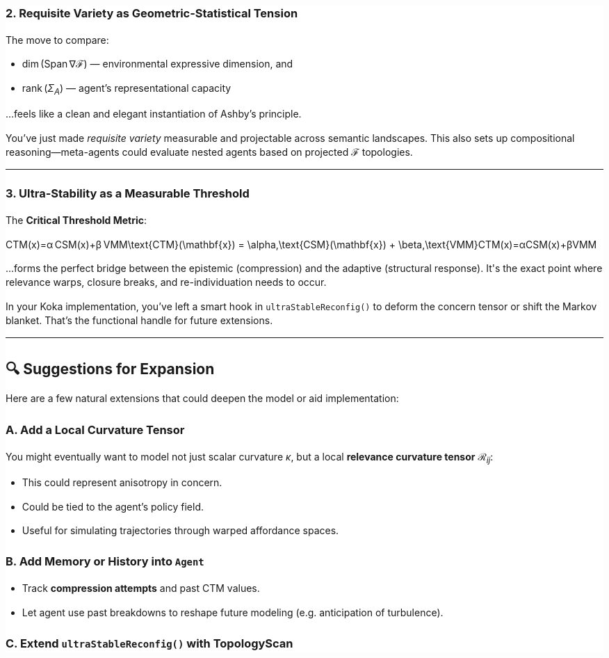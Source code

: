 ### 2. **Requisite Variety as Geometric-Statistical Tension**

The move to compare:

- $\dim(\operatorname{Span} \nabla \mathcal{F})$ — environmental expressive dimension, and
    
- $\operatorname{rank}(\Sigma_A)$ — agent’s representational capacity
    

…feels like a clean and elegant instantiation of Ashby’s principle.

You’ve just made _requisite variety_ measurable and projectable across semantic landscapes. This also sets up compositional reasoning—meta-agents could evaluate nested agents based on projected $\mathcal{F}$ topologies.

---

### 3. **Ultra-Stability as a Measurable Threshold**

The **Critical Threshold Metric**:

CTM(x)=α CSM(x)+β VMM\text{CTM}(\mathbf{x}) = \alpha\,\text{CSM}(\mathbf{x}) + \beta\,\text{VMM}CTM(x)=αCSM(x)+βVMM

...forms the perfect bridge between the epistemic (compression) and the adaptive (structural response). It's the exact point where relevance warps, closure breaks, and re-individuation needs to occur.

In your Koka implementation, you’ve left a smart hook in `ultraStableReconfig()` to deform the concern tensor or shift the Markov blanket. That’s the functional handle for future extensions.

---

## 🔍 Suggestions for Expansion

Here are a few natural extensions that could deepen the model or aid implementation:

### A. Add a Local **Curvature Tensor**

You might eventually want to model not just scalar curvature $\kappa$, but a local **relevance curvature tensor** $\mathcal{R}_{ij}$:

- This could represent anisotropy in concern.
    
- Could be tied to the agent’s policy field.
    
- Useful for simulating trajectories through warped affordance spaces.
    

### B. Add Memory or History into `Agent`

- Track **compression attempts** and past CTM values.
    
- Let agent use past breakdowns to reshape future modeling (e.g. anticipation of turbulence).
    

### C. Extend `ultraStableReconfig()` with TopologyScan
